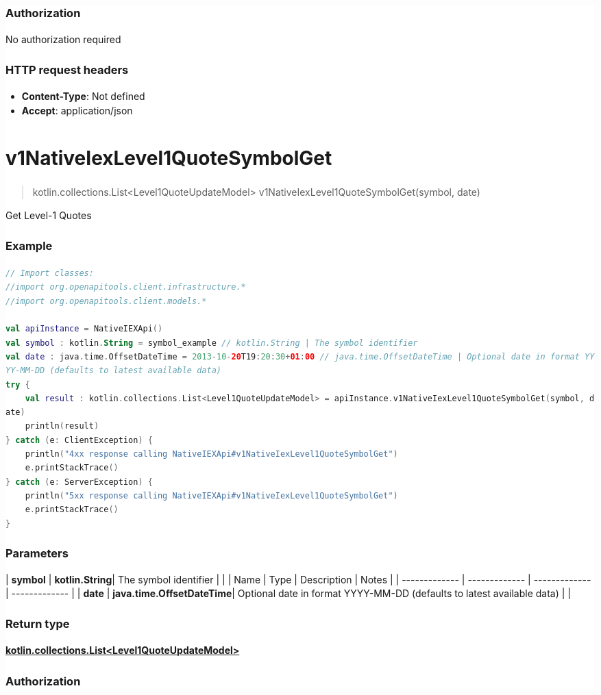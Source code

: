 ### Authorization

No authorization required

### HTTP request headers

 - **Content-Type**: Not defined
 - **Accept**: application/json

<a id="v1NativeIexLevel1QuoteSymbolGet"></a>
# **v1NativeIexLevel1QuoteSymbolGet**
> kotlin.collections.List&lt;Level1QuoteUpdateModel&gt; v1NativeIexLevel1QuoteSymbolGet(symbol, date)

Get Level-1 Quotes

### Example
```kotlin
// Import classes:
//import org.openapitools.client.infrastructure.*
//import org.openapitools.client.models.*

val apiInstance = NativeIEXApi()
val symbol : kotlin.String = symbol_example // kotlin.String | The symbol identifier
val date : java.time.OffsetDateTime = 2013-10-20T19:20:30+01:00 // java.time.OffsetDateTime | Optional date in format YYYY-MM-DD (defaults to latest available data)
try {
    val result : kotlin.collections.List<Level1QuoteUpdateModel> = apiInstance.v1NativeIexLevel1QuoteSymbolGet(symbol, date)
    println(result)
} catch (e: ClientException) {
    println("4xx response calling NativeIEXApi#v1NativeIexLevel1QuoteSymbolGet")
    e.printStackTrace()
} catch (e: ServerException) {
    println("5xx response calling NativeIEXApi#v1NativeIexLevel1QuoteSymbolGet")
    e.printStackTrace()
}
```

### Parameters
| **symbol** | **kotlin.String**| The symbol identifier | |
| Name | Type | Description  | Notes |
| ------------- | ------------- | ------------- | ------------- |
| **date** | **java.time.OffsetDateTime**| Optional date in format YYYY-MM-DD (defaults to latest available data) | |

### Return type

[**kotlin.collections.List&lt;Level1QuoteUpdateModel&gt;**](Level1QuoteUpdateModel.md)

### Authorization
